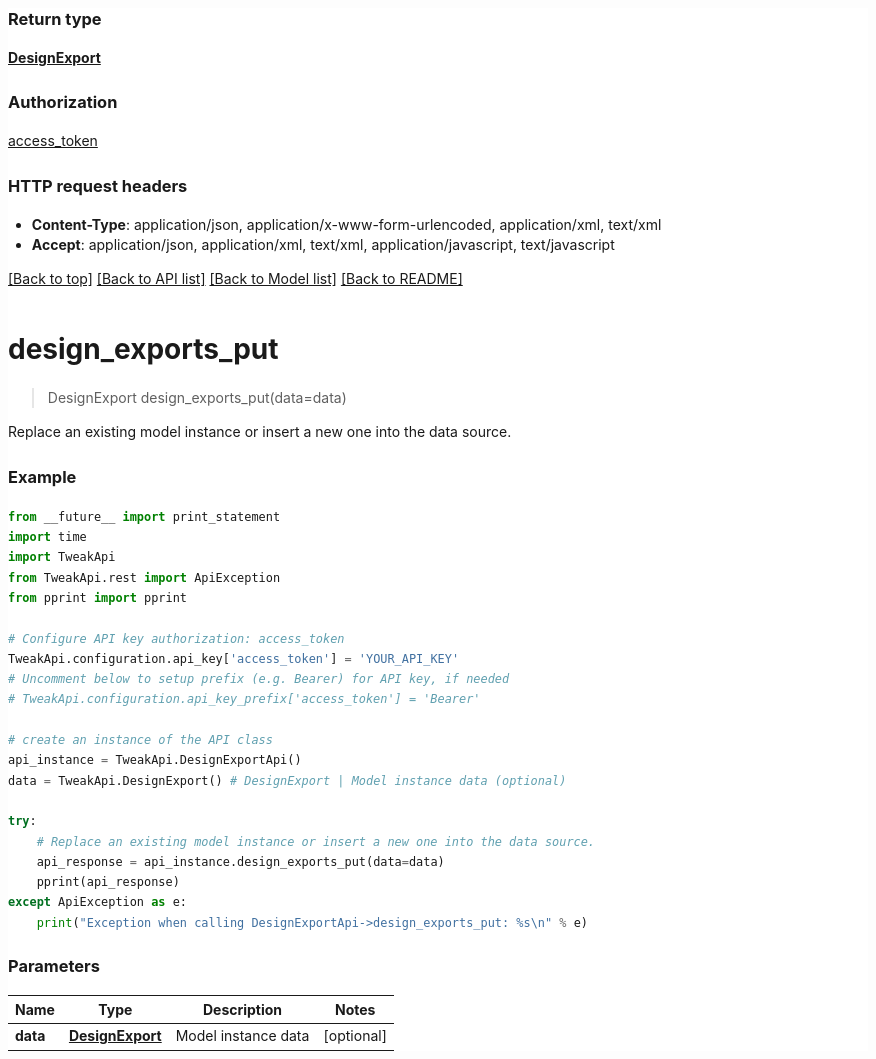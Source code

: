 ### Return type

[**DesignExport**](DesignExport.md)

### Authorization

[access_token](../README.md#access_token)

### HTTP request headers

 - **Content-Type**: application/json, application/x-www-form-urlencoded, application/xml, text/xml
 - **Accept**: application/json, application/xml, text/xml, application/javascript, text/javascript

[[Back to top]](#) [[Back to API list]](../README.md#documentation-for-api-endpoints) [[Back to Model list]](../README.md#documentation-for-models) [[Back to README]](../README.md)

# **design_exports_put**
> DesignExport design_exports_put(data=data)

Replace an existing model instance or insert a new one into the data source.

### Example 
```python
from __future__ import print_statement
import time
import TweakApi
from TweakApi.rest import ApiException
from pprint import pprint

# Configure API key authorization: access_token
TweakApi.configuration.api_key['access_token'] = 'YOUR_API_KEY'
# Uncomment below to setup prefix (e.g. Bearer) for API key, if needed
# TweakApi.configuration.api_key_prefix['access_token'] = 'Bearer'

# create an instance of the API class
api_instance = TweakApi.DesignExportApi()
data = TweakApi.DesignExport() # DesignExport | Model instance data (optional)

try: 
    # Replace an existing model instance or insert a new one into the data source.
    api_response = api_instance.design_exports_put(data=data)
    pprint(api_response)
except ApiException as e:
    print("Exception when calling DesignExportApi->design_exports_put: %s\n" % e)
```

### Parameters

Name | Type | Description  | Notes
------------- | ------------- | ------------- | -------------
 **data** | [**DesignExport**](DesignExport.md)| Model instance data | [optional] 
